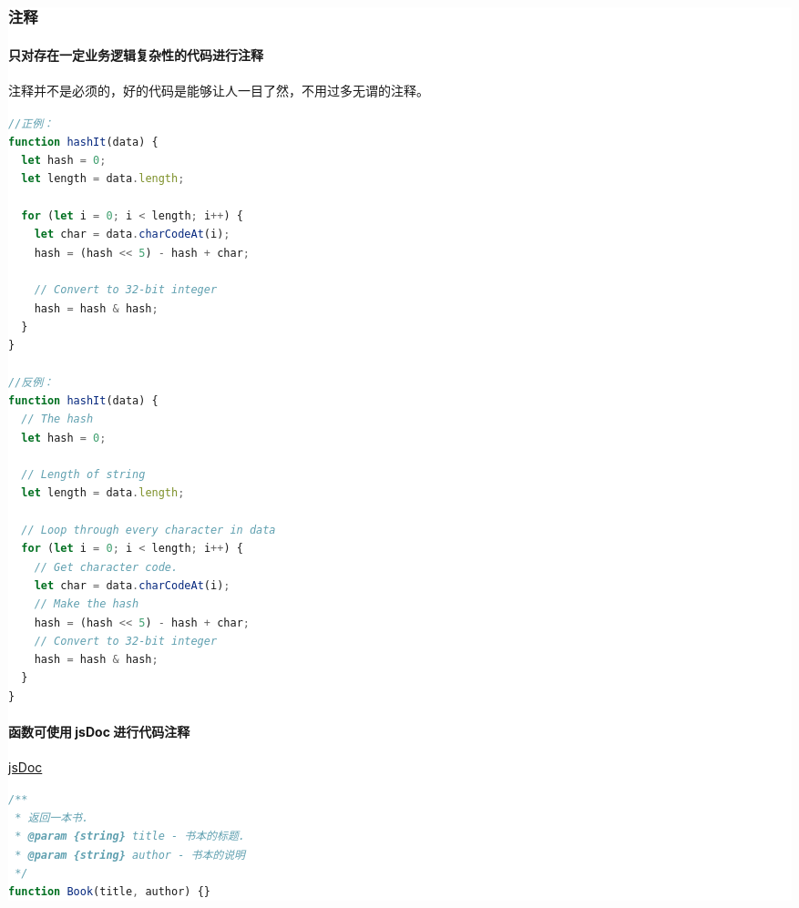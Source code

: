 ### 注释

#### 只对存在一定业务逻辑复杂性的代码进行注释

注释并不是必须的，好的代码是能够让人一目了然，不用过多无谓的注释。

```js
//正例：
function hashIt(data) {
  let hash = 0;
  let length = data.length;

  for (let i = 0; i < length; i++) {
    let char = data.charCodeAt(i);
    hash = (hash << 5) - hash + char;

    // Convert to 32-bit integer
    hash = hash & hash;
  }
}

//反例：
function hashIt(data) {
  // The hash
  let hash = 0;

  // Length of string
  let length = data.length;

  // Loop through every character in data
  for (let i = 0; i < length; i++) {
    // Get character code.
    let char = data.charCodeAt(i);
    // Make the hash
    hash = (hash << 5) - hash + char;
    // Convert to 32-bit integer
    hash = hash & hash;
  }
}
```

#### 函数可使用 jsDoc 进行代码注释

[jsDoc](https://jsdoc.zcopy.site/)

```js
/**
 * 返回一本书.
 * @param {string} title - 书本的标题.
 * @param {string} author - 书本的说明
 */
function Book(title, author) {}
```
